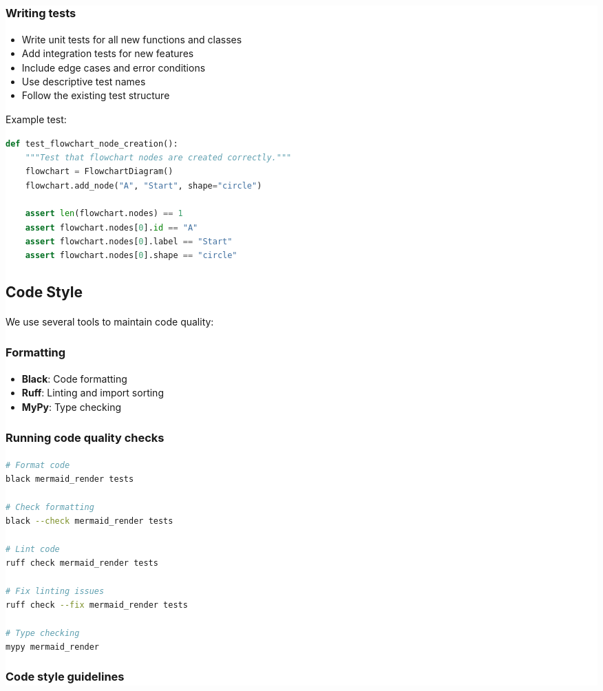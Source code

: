 ### Writing tests

- Write unit tests for all new functions and classes
- Add integration tests for new features
- Include edge cases and error conditions
- Use descriptive test names
- Follow the existing test structure

Example test:

```python
def test_flowchart_node_creation():
    """Test that flowchart nodes are created correctly."""
    flowchart = FlowchartDiagram()
    flowchart.add_node("A", "Start", shape="circle")
    
    assert len(flowchart.nodes) == 1
    assert flowchart.nodes[0].id == "A"
    assert flowchart.nodes[0].label == "Start"
    assert flowchart.nodes[0].shape == "circle"
```

## Code Style

We use several tools to maintain code quality:

### Formatting

- **Black**: Code formatting
- **Ruff**: Linting and import sorting
- **MyPy**: Type checking

### Running code quality checks

```bash
# Format code
black mermaid_render tests

# Check formatting
black --check mermaid_render tests

# Lint code
ruff check mermaid_render tests

# Fix linting issues
ruff check --fix mermaid_render tests

# Type checking
mypy mermaid_render
```

### Code style guidelines
